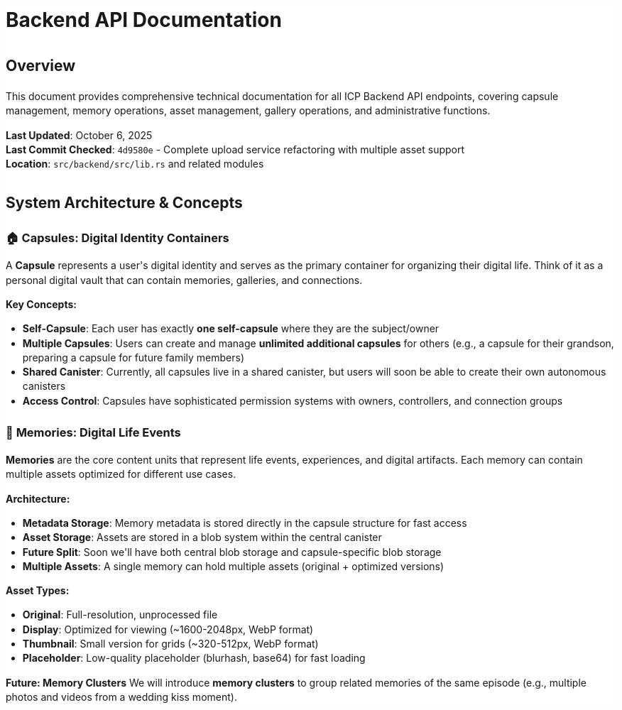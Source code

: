 # Backend API Documentation

## Overview

This document provides comprehensive technical documentation for all ICP Backend API endpoints, covering capsule management, memory operations, asset management, gallery operations, and administrative functions.

**Last Updated**: October 6, 2025  
**Last Commit Checked**: `4d9580e` - Complete upload service refactoring with multiple asset support  
**Location**: `src/backend/src/lib.rs` and related modules

## System Architecture & Concepts

### 🏠 **Capsules: Digital Identity Containers**

A **Capsule** represents a user's digital identity and serves as the primary container for organizing their digital life. Think of it as a personal digital vault that can contain memories, galleries, and connections.

**Key Concepts:**

- **Self-Capsule**: Each user has exactly **one self-capsule** where they are the subject/owner
- **Multiple Capsules**: Users can create and manage **unlimited additional capsules** for others (e.g., a capsule for their grandson, preparing a capsule for future family members)
- **Shared Canister**: Currently, all capsules live in a shared canister, but users will soon be able to create their own autonomous canisters
- **Access Control**: Capsules have sophisticated permission systems with owners, controllers, and connection groups

### 🧠 **Memories: Digital Life Events**

**Memories** are the core content units that represent life events, experiences, and digital artifacts. Each memory can contain multiple assets optimized for different use cases.

**Architecture:**

- **Metadata Storage**: Memory metadata is stored directly in the capsule structure for fast access
- **Asset Storage**: Assets are stored in a blob system within the central canister
- **Future Split**: Soon we'll have both central blob storage and capsule-specific blob storage
- **Multiple Assets**: A single memory can hold multiple assets (original + optimized versions)

**Asset Types:**

- **Original**: Full-resolution, unprocessed file
- **Display**: Optimized for viewing (~1600-2048px, WebP format)
- **Thumbnail**: Small version for grids (~320-512px, WebP format)
- **Placeholder**: Low-quality placeholder (blurhash, base64) for fast loading

**Future: Memory Clusters**
We will introduce **memory clusters** to group related memories of the same episode (e.g., multiple photos and videos from a wedding kiss moment).
